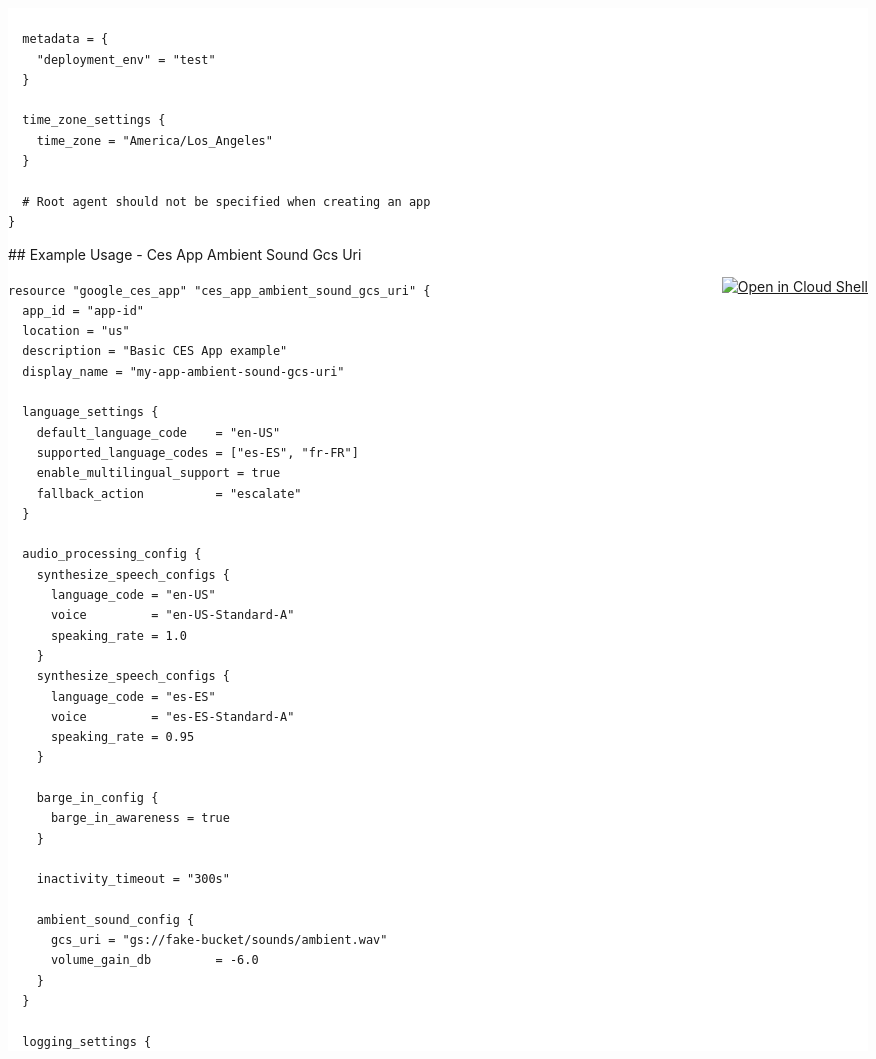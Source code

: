 ```hcl

  metadata = {
    "deployment_env" = "test"
  }

  time_zone_settings {
    time_zone = "America/Los_Angeles"
  }

  # Root agent should not be specified when creating an app
}
```
<div class = "oics-button" style="float: right; margin: 0 0 -15px">
  <a href="https://console.cloud.google.com/cloudshell/open?cloudshell_git_repo=https%3A%2F%2Fgithub.com%2Fterraform-google-modules%2Fdocs-examples.git&cloudshell_image=gcr.io%2Fcloudshell-images%2Fcloudshell%3Alatest&cloudshell_print=.%2Fmotd&cloudshell_tutorial=.%2Ftutorial.md&cloudshell_working_dir=ces_app_ambient_sound_gcs_uri&open_in_editor=main.tf" target="_blank">
    <img alt="Open in Cloud Shell" src="//gstatic.com/cloudssh/images/open-btn.svg" style="max-height: 44px; margin: 32px auto; max-width: 100%;">
  </a>
</div>
## Example Usage - Ces App Ambient Sound Gcs Uri


```hcl
resource "google_ces_app" "ces_app_ambient_sound_gcs_uri" {
  app_id = "app-id"
  location = "us"
  description = "Basic CES App example"
  display_name = "my-app-ambient-sound-gcs-uri"

  language_settings {
    default_language_code    = "en-US"
    supported_language_codes = ["es-ES", "fr-FR"]
    enable_multilingual_support = true
    fallback_action          = "escalate"
  }

  audio_processing_config {
    synthesize_speech_configs {
      language_code = "en-US"
      voice         = "en-US-Standard-A"
      speaking_rate = 1.0
    }
    synthesize_speech_configs {
      language_code = "es-ES"
      voice         = "es-ES-Standard-A"
      speaking_rate = 0.95
    }

    barge_in_config {
      barge_in_awareness = true
    }

    inactivity_timeout = "300s"

    ambient_sound_config {
      gcs_uri = "gs://fake-bucket/sounds/ambient.wav"
      volume_gain_db         = -6.0
    }
  }

  logging_settings {
```